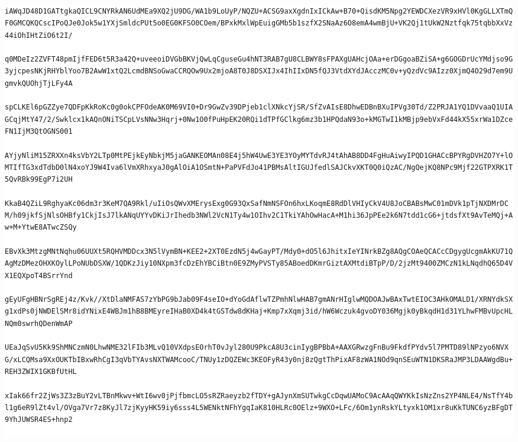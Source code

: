 ```compressed-json
iAWqJD48D1GATtgkaQICL9CNYRkAN6UdMEa9XQ2jU9DG/WA1b9LoUyP/NQZU+ACSG9axXgdnIxICkAw+B70+QisdKM5Npg2YEWDCXezVR9xHVl0KgGLLXTmQF0GMCQKQCscIPoQJe0Jok5w1YXjSmldcPUt5o0EG0KFSO0COem/BPxkMxlWpEuigGMb5b1szfX2SNaAz6O8emA4wmBjU+VK2Qj1tUkW2Nztfqk75tqbbXxVz44iOhIHtZiO6t2I/

q0MDeIz2ZVFT48pmIjfFED6t5R3a42Q+uveeoiDVGbBKVjQwLqCguseGu4hNT3RAB7gU8CLBWY8sFPAXgUAHcjOAa+erDGgoaBZiSA+g6GOGDrUcYMdjso9G3yjcpesNKjRHYblYoo7B2AwW1xtQ2LcmdBNSoGwaCCRQOw9Ux2mjoA8T0J8DSXIJx4IhIIxDN5fQJ3VtdXYdJAcczMC0v+yQzdVc9AIzz0XjmQ4O29d7em9UgmvkQUOhjTjLFy4A

spCLKEl6pGZZye7QDFpKkRoKc0g0okCPFOdeAK0M69VI0+Dr9GwZv39DPjeb1clXNkcYjSR/SfZvAIsE8DhwEDBnBXuIPVg30Td/Z2PRJA1YQ1DVvaaQ1UIAGCqjMtY47/2/Swklcx1kAQnONiTSCpLVsNNw3Hqrj+0Nw1O0fPuHpEK20RQi1dTPfGClkg6mz3b1HPQdaN93o+kMGTwI1kMBjp9ebVxFd44kX55xrWa1DZceFN1IjM3QtOGNS001

AYjyNliM15ZRXXn4ksVbY2LTp0MtPEjkEyNbkjM5jaGANKEOMAn08E4j5hW4UwE3YE3YOyMYTdvRJ4tAhAB8DD4FgHuAiwyIPQD1GHACcBPYRgDVHZO7Y+lOMTIfTG3xdTdbD0lN4xoYJ9W4Iva6lVmXRhxyaJ0gAlOiA1OSmtN+PaPVFdJo41PBMsAltIGUJfedlSAJCkvXKT0Q0iQzAC/NgQejKQ8NPc9Mjf22GTPXRK1T5QvRBk99EgP7i2UH

KkaB4QZiL9RghyaKc06dm3r3KeM7QA9Rkl/uIiOsQWvXMErysExg0G93QxSafNmNSFOn6hxLKoqmE8RdDlVHIyCkV4U8JoCBABsMwC01mDVk1pTjNXDMrDCM/h09jkfSjNlsOHBfy1CkjIsJ7lkANqUYYvDKiJrIhedb3NWl2VcN1Ty4w1OIhv2C1TkiYAhOwHacA+M1hi36JpPEe2k6N7tdd1cG6+jtdsfXt9AvTeMQj+Aw+M+YtwE8ATwcZSQy

EBvXk3MtzgMNtNqhu06UUXt5RQHVMDDcx3N5lVymBN+KEE2+2XT0EzdN5j4wGayPT/Mdy0+dO5l6JhitxIeYINrkBZg8AQgCOAeQCACcCDgygUcgmAkKU71QAgMzDMezOHXKOylLPoNUbDSXW/1QDKzJiy10NXpm3fcDzEhYBCiBtn0E9ZMyPVSTy85ABoedDKmrGiztAXMtdiBTpP/D/2jzMt9400ZMCzN1kLNqdhQ65D4VX1EQXpoT4BSrrYnd

gEyUFgHBNrSgREj4z/Kvk//XtDlaNMFAS7zYbPG9bJab09F4seIO+dYoGdAflwTZPmhNlwHAB7gmANrHIglwMQDOAJwBAxTwtEIOC3AHkOMALD1/XRNYdkSXg1xdPs0jNWDElSMr8idYNixE4WBJm1hB8BMEyreIHaB0XD4k4tGSTdw8dKHaj+Kmp7xXqmj3id/hW6Wczuk4gvoDY036Mgjk0yBkqdH1d31YLhwFMBvUpcHLNQm0swrhQDenWmAP

UEaJqSvU5Kk9ShMNCzmN0LhwNME32lFIb3MLvQ10VXdpsEOrhT0vJyl280U9PkcA8U3cinIygBPBbA+AAXGRwzgFnBu9FkdfPYdv5l7PMTD89lNPzyo6NVXG/xLCQMsa9XxOUKTbIBxwRhCgI3qVbTYAvsNXTWAMcooC/TNUy1zDQZEWc3KEOFyR43y0nj8zQgtThPixAF8zWA1NOd9qnSEuWTN1DKSRaJMP3LDAAWgdBu+REH3ZWIX1GKBfUtHL

xIak66fr2ZjWs3Z3zBuY2vLTBnMkwv+WtI6wv0jPjfbmcLO5sRZRaeyzb2fTDY+gAJynXmSUTwkgCcDqwUAMoC9AcAAqQWYKkIsNzZns2YP4NLE4/NsTfY4bl1g6eR9lZt4vl/OVga7Vr7z8KyJl7zjKyyHK59iy6sss4L5WENktNFhYgqIaK810HLRc0OElz+9WXO+LFc/6Om1ynRskYLtyxk1OM1xr8uKkTUNC6yzBFgDT9YhJUWSR4ES+hnp2

